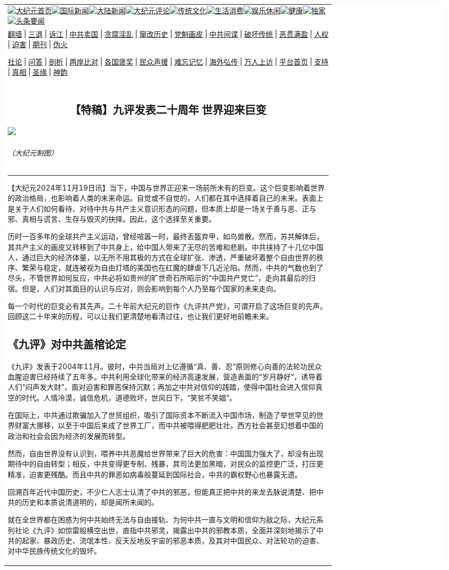 <a name="1" id="1" target="_blank"></a><span id="1"></span>
<table align=center border="0"><tr><td colspan="2" VALIGN=TOP><a href="https://github.com/1992513/djy/blob/master/gb/nf1351518.md#1"><img src="https://raw.githubusercontent.com/1992513/www/master/t/djy/1.jpg" title="大纪元首页" alt="大纪元首页"></a><a href="https://github.com/1992513/djy/blob/master/gb/n24hr.md#1"><img src="https://raw.githubusercontent.com/1992513/www/master/t/djy/3.jpg" title="国际新闻" alt="国际新闻"></a><a href="https://github.com/1992513/djy/blob/master/gb/nsc413.md#1"><img src="https://raw.githubusercontent.com/1992513/www/master/t/djy/4.jpg" title="大陆新闻" alt="大陆新闻"></a><a href="https://github.com/1992513/djy/blob/master/gb/news392.md#1"><img src="https://raw.githubusercontent.com/1992513/www/master/t/djy/5.jpg" title="大纪元评论" alt="大纪元评论"></a><a href="https://github.com/1992513/djy/blob/master/gb/news2007.md#1"><img src="https://raw.githubusercontent.com/1992513/www/master/t/djy/6.jpg" title="传统文化" alt="传统文化"></a><a href="https://github.com/1992513/djy/blob/master/gb/news2008.md#1"><img src="https://raw.githubusercontent.com/1992513/www/master/t/djy/7.jpg" title="生活消费" alt="生活消费"></a><a href="https://github.com/1992513/djy/blob/master/gb/ncyule.md#1"><img src="https://raw.githubusercontent.com/1992513/www/master/t/djy/8.jpg" title="娱乐休闲" alt="娱乐休闲"></a><a href="https://github.com/1992513/djy/blob/master/gb/nsc1002.md#1"><img src="https://raw.githubusercontent.com/1992513/www/master/t/djy/9.jpg" title="健康" alt="健康"></a><a href="https://github.com/1992513/djy/blob/master/gb/nf6092.md#1"><img src="https://raw.githubusercontent.com/1992513/www/master/t/djy/10a.jpg" title="独家" alt="独家"></a><a href="https://github.com/1992513/djy/blob/master/gb/nf4514.md#1"><img src="https://raw.githubusercontent.com/1992513/www/master/t/djy/12a.jpg" title="头条要闻" alt="头条要闻"></a></td></tr>
<tr><td colspan="2" VALIGN=TOP><a target="_blank" href="https://github.com/1992513/www/blob/master/README.md?zsrh#1">翻墙</a> | <a target="_blank" href="https://github.com/1992513/djy/blob/master/gb/nf5657.md#1">三退</a> | <a target="_blank" href="https://github.com/1992513/djy/blob/master/gb/nf6124.md#1">诉江</a> | <a target="_blank" href="https://github.com/1992513/djy/blob/master/gb/nf1176117.md#1">中共卖国</a> | <a target="_blank" href="https://github.com/1992513/djy/blob/master/gb/nf5773.md#1">贪腐淫乱</a> | <a target="_blank" href="https://github.com/1992513/djy/blob/master/gb/nf1176115.md#1">窜改历史</a> | <a target="_blank" href="https://github.com/1992513/djy/blob/master/gb/nf1176107.md#1">党魁画皮</a> | <a target="_blank" href="https://github.com/1992513/djy/blob/master/gb/nf1320400.md#1">中共间谍</a> | <a target="_blank" href="https://github.com/1992513/djy/blob/master/gb/nf1176114.md#1">破坏传统</a> | <a target="_blank" href="https://github.com/1992513/ntdtv/blob/master/gb/prog447_1.md#1">恶贯满盈</a> | <a target="_blank" href="https://github.com/1992513/djy/blob/master/gb/ncid278.md#1">人权</a> | <a target="_blank" href="https://github.com/1992513/djy/blob/master/gb/nf1176111.md#1">迫害</a> | <a target="_blank" href="https://gitlab.com/szzdlab/mh-qikan/blob/master/README.md#1">期刊</a> | <a target="_blank" href="https://github.com/1992513/djy/blob/master/gb/nf5562.md#1">伪火</a></p><p><a target="_blank" href="https://github.com/1992513/djy/blob/master/gb/9p.md#1">社论</a> | <a target="_blank" href="https://github.com/1992513/djy/blob/master/gb/nf4378.md#1">问答</a> | <a target="_blank" href="https://github.com/1992513/djy/blob/master/gb/nf5792.md#1">剖析</a> | <a target="_blank" href="https://github.com/1992513/djy/blob/master/gb/nf5735.md#1">两岸比对</a> | <a target="_blank" href="https://github.com/1992513/djy/blob/master/gb/nf6119.md#1">各国褒奖</a> | <a target="_blank" href="https://github.com/1992513/djy/blob/master/gb/nf6120.md#1">民众声援</a> | <a target="_blank" href="https://github.com/1992513/djy/blob/master/gb/nf1188594.md#1">难忘记忆</a> | <a target="_blank" href="https://github.com/1992513/djy/blob/master/gb/nf3180.md#1">海外弘传</a> | <a target="_blank" href="https://github.com/1992513/djy/blob/master/gb/nf5410.md#1">万人上访</a> | <a target="_blank" href="https://github.com/1992513/www/blob/master/README.md?zsrh#1">平台首页</a> | <a target="_blank" href="https://github.com/1992513/djy/blob/master/gb/nf4386.md#1">支持</a> | <a target="_blank" href="https://github.com/1992513/djy/blob/master/gb/nf4389.md#1">真相</a> | <a target="_blank" href="https://github.com/1992513/djy/blob/master/gb/nf5790.md#1">圣缘</a> | <a target="_blank" href="https://github.com/1992513/djy/blob/master/gb/nf4786.md#1">神韵</a></td></tr>
<tr><td VALIGN=TOP width="626"><h2 align=center>【特稿】九评发表二十周年 世界迎来巨变</h2>
<img width="600" src="https://i.epochtimes.com/assets/uploads/2022/12/id13876303-98c9fe705864469ebf20d67d4c091e83-600x400.jpg" />
<h6>（大纪元制图）
</h6>
<hr>
	<p>【大纪元2024年11月19日讯】当下，中国与世界正迎来一场前所未有的巨变。这个巨变影响着世界的政治格局，也影响着人类的未来命运。自觉或不自觉的，人们都在其中选择着自己的未来。表面上是关于人们如何看待、对待中共与共产主义意识形态的问题，但本质上却是一场关于善与恶、正与邪、真相与谎言、生存与毁灭的抉择。因此，这个选择至关重要。</p>
<p>历时一百多年的全球共产主义运动，曾经喧嚣一时，最终丢盔弃甲，如鸟兽散。然而，苏共解体后，其共产主义的画皮又转移到了中共身上，给中国人带来了无尽的苦难和悲剧。中共挟持了十几亿中国人，通过巨大的经济体量，以无所不用其极的方式在全球扩张、渗透，严重破坏着整个自由世界的秩序、繁荣与稳定，就连被视为自由灯塔的美国也在红魔的肆虐下几近沦陷。然而，中共的气数也到了尽头，不管世界如何反应，中共必将如贵州的旷世奇石所昭示的“中国共产党亡”，走向其最后的归宿。但是，人们对其面目的认识与应对，则会影响到每个人乃至每个国家的未来走向。</p>
<p>每一个时代的巨变必有其先声。二十年前大纪元的巨作《九评共产党》，可谓开启了这场巨变的先声。回顾这二十年来的历程，可以让我们更清楚地看清过往，也让我们更好地前瞻未来。</p>
<h2>《九评》对中共盖棺论定</h2>
<p>《九评》发表于2004年11月。彼时，中共当局对上亿遵循“真、善、忍”原则修心向善的法轮功民众血腥迫害已经持续了五年多。中共利用全球化带来的经济高速发展，营造表面的“岁月静好”，诱导着人们“闷声发大财”，面对迫害和罪恶保持沉默；再加之中共对信仰的践踏，使得中国社会进入信仰真空的时代。人情冷漠，诚信危机，道德败坏，世风日下，“笑贫不笑娼”。</p>
<p>在国际上，中共通过欺骗加入了世贸组织，吸引了国际资本不断流入中国市场，制造了举世罕见的世界财富大挪移，以至于中国后来成了世界工厂，而中共被喂得肥肥壮壮。西方社会甚至幻想着中国的政治和社会会因为经济的发展而转型。</p>
<p>然而，自由世界没有认识到，喂养中共恶魔给世界带来了巨大的危害：中国国力强大了，却没有出现期待中的自由转型；相反，中共变得更专制、残暴，其司法更加黑暗，对民众的监控更广泛，打压更精准，迫害更残酷。而且中共的罪恶如病毒般蔓延到国际社会，中共的霸权野心也暴露无遗。</p>
<p>回溯百年近代中国历史，不少仁人志士认清了中共的邪恶，但能真正把中共的来龙去脉说清楚、把中共的历史和本质说清道明的，却是闻所未闻的。</p>
<p>就在全世界都在困惑为何中共始终无法与自由接轨、为何中共一直与文明和信仰为敌之际，大纪元系列社论《九评》如惊雷般横空出世，直指中共邪灵，揭露出中共的邪教本质，全面并深刻地揭示了中共的起家、暴政历史、流氓本性、反天反地反宇宙的邪恶本质，及其对中国民众、对法轮功的迫害、对中华民族传统文化的毁坏。</p>